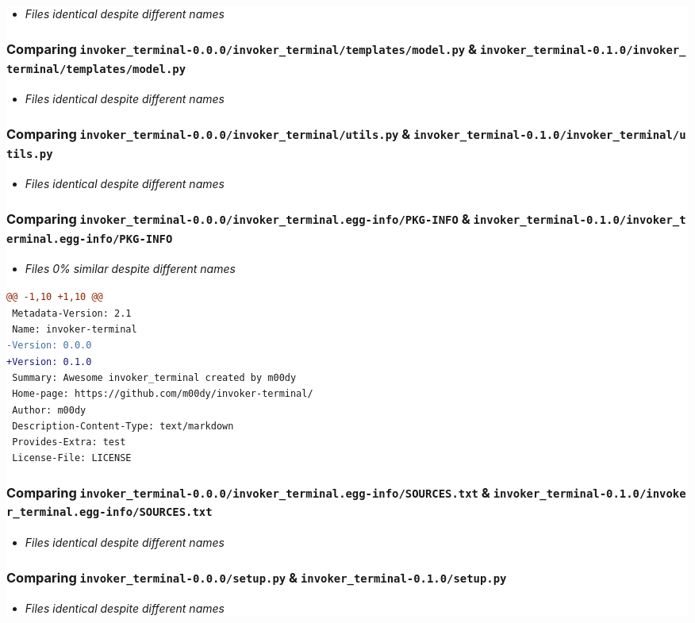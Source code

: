  * *Files identical despite different names*

### Comparing `invoker_terminal-0.0.0/invoker_terminal/templates/model.py` & `invoker_terminal-0.1.0/invoker_terminal/templates/model.py`

 * *Files identical despite different names*

### Comparing `invoker_terminal-0.0.0/invoker_terminal/utils.py` & `invoker_terminal-0.1.0/invoker_terminal/utils.py`

 * *Files identical despite different names*

### Comparing `invoker_terminal-0.0.0/invoker_terminal.egg-info/PKG-INFO` & `invoker_terminal-0.1.0/invoker_terminal.egg-info/PKG-INFO`

 * *Files 0% similar despite different names*

```diff
@@ -1,10 +1,10 @@
 Metadata-Version: 2.1
 Name: invoker-terminal
-Version: 0.0.0
+Version: 0.1.0
 Summary: Awesome invoker_terminal created by m00dy
 Home-page: https://github.com/m00dy/invoker-terminal/
 Author: m00dy
 Description-Content-Type: text/markdown
 Provides-Extra: test
 License-File: LICENSE
```

### Comparing `invoker_terminal-0.0.0/invoker_terminal.egg-info/SOURCES.txt` & `invoker_terminal-0.1.0/invoker_terminal.egg-info/SOURCES.txt`

 * *Files identical despite different names*

### Comparing `invoker_terminal-0.0.0/setup.py` & `invoker_terminal-0.1.0/setup.py`

 * *Files identical despite different names*


